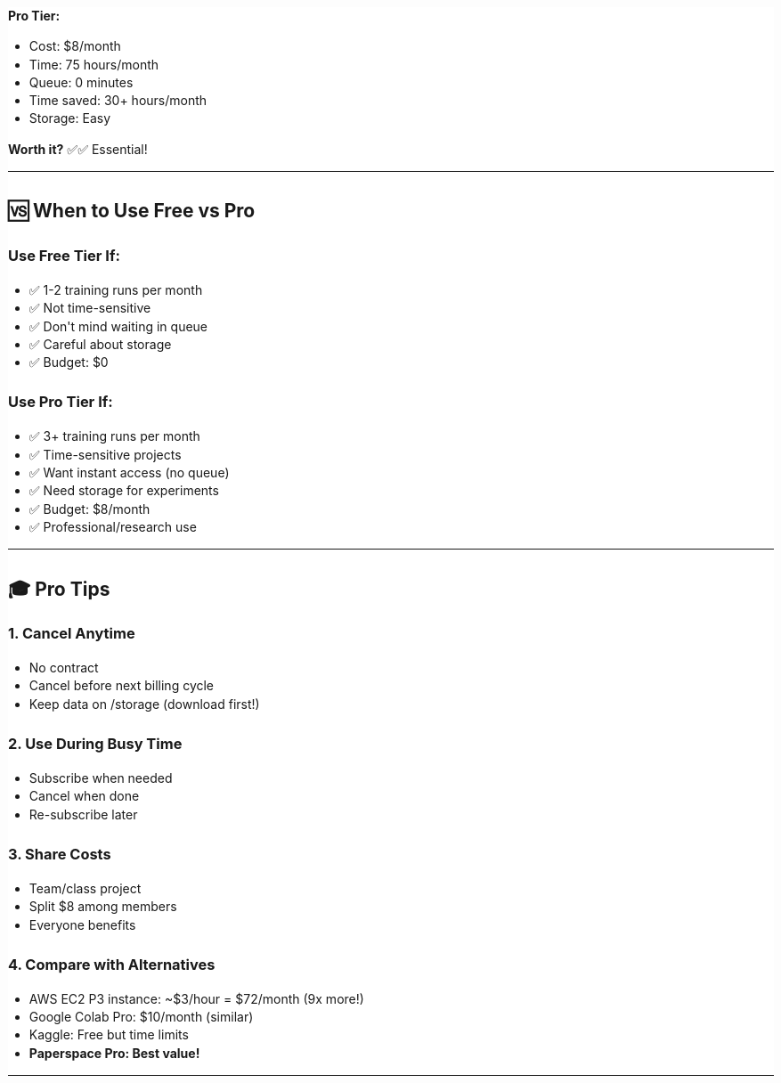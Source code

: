 **Pro Tier:**
- Cost: $8/month
- Time: 75 hours/month
- Queue: 0 minutes
- Time saved: 30+ hours/month
- Storage: Easy

**Worth it?** ✅✅ Essential!

---

## 🆚 When to Use Free vs Pro

### Use Free Tier If:
- ✅ 1-2 training runs per month
- ✅ Not time-sensitive
- ✅ Don't mind waiting in queue
- ✅ Careful about storage
- ✅ Budget: $0

### Use Pro Tier If:
- ✅ 3+ training runs per month
- ✅ Time-sensitive projects
- ✅ Want instant access (no queue)
- ✅ Need storage for experiments
- ✅ Budget: $8/month
- ✅ Professional/research use

---

## 🎓 Pro Tips

### 1. Cancel Anytime
- No contract
- Cancel before next billing cycle
- Keep data on /storage (download first!)

### 2. Use During Busy Time
- Subscribe when needed
- Cancel when done
- Re-subscribe later

### 3. Share Costs
- Team/class project
- Split $8 among members
- Everyone benefits

### 4. Compare with Alternatives
- AWS EC2 P3 instance: ~$3/hour = $72/month (9x more!)
- Google Colab Pro: $10/month (similar)
- Kaggle: Free but time limits
- **Paperspace Pro: Best value!**

---